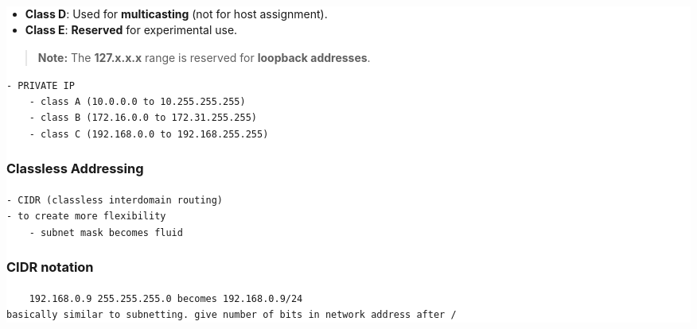 - **Class D**: Used for **multicasting** (not for host assignment).
- **Class E**: **Reserved** for experimental use.

> **Note:** The **127.x.x.x** range is reserved for **loopback addresses**.

	- PRIVATE IP
		- class A (10.0.0.0 to 10.255.255.255)
		- class B (172.16.0.0 to 172.31.255.255)
		- class C (192.168.0.0 to 192.168.255.255)

### Classless Addressing
	- CIDR (classless interdomain routing)
	- to create more flexibility
		- subnet mask becomes fluid
### CIDR notation
		192.168.0.9 255.255.255.0 becomes 192.168.0.9/24
	basically similar to subnetting. give number of bits in network address after /
